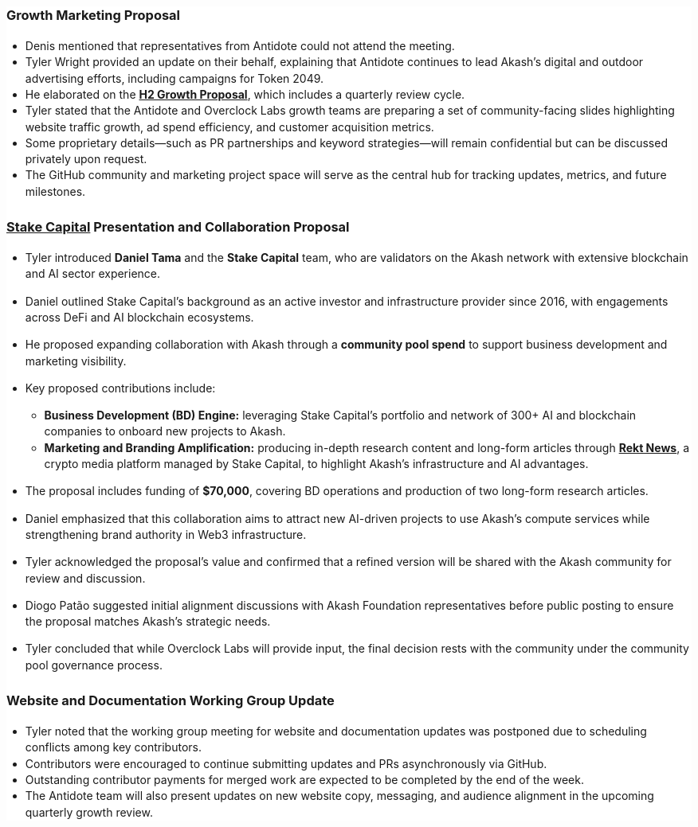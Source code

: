 ### Growth Marketing Proposal

* Denis mentioned that representatives from Antidote could not attend the meeting.
* Tyler Wright provided an update on their behalf, explaining that Antidote continues to lead Akash’s digital and outdoor advertising efforts, including campaigns for Token 2049.
* He elaborated on the **[H2 Growth Proposal](https://www.mintscan.io/akash/proposals/293)**, which includes a quarterly review cycle.
* Tyler stated that the Antidote and Overclock Labs growth teams are preparing a set of community-facing slides highlighting website traffic growth, ad spend efficiency, and customer acquisition metrics.
* Some proprietary details—such as PR partnerships and keyword strategies—will remain confidential but can be discussed privately upon request.
* The GitHub community and marketing project space will serve as the central hub for tracking updates, metrics, and future milestones.

### [Stake Capital](https://www.stake.capital) Presentation and Collaboration Proposal

* Tyler introduced **Daniel Tama** and the **Stake Capital** team, who are validators on the Akash network with extensive blockchain and AI sector experience.
* Daniel outlined Stake Capital’s background as an active investor and infrastructure provider since 2016, with engagements across DeFi and AI blockchain ecosystems.
* He proposed expanding collaboration with Akash through a **community pool spend** to support business development and marketing visibility.
* Key proposed contributions include:

  * **Business Development (BD) Engine:** leveraging Stake Capital’s portfolio and network of 300+ AI and blockchain companies to onboard new projects to Akash.
  * **Marketing and Branding Amplification:** producing in-depth research content and long-form articles through **[Rekt News](https://rekt.news)**, a crypto media platform managed by Stake Capital, to highlight Akash’s infrastructure and AI advantages.
* The proposal includes funding of **$70,000**, covering BD operations and production of two long-form research articles.
* Daniel emphasized that this collaboration aims to attract new AI-driven projects to use Akash’s compute services while strengthening brand authority in Web3 infrastructure.
* Tyler acknowledged the proposal’s value and confirmed that a refined version will be shared with the Akash community for review and discussion.
* Diogo Patão suggested initial alignment discussions with Akash Foundation representatives before public posting to ensure the proposal matches Akash’s strategic needs.
* Tyler concluded that while Overclock Labs will provide input, the final decision rests with the community under the community pool governance process.

### Website and Documentation Working Group Update

* Tyler noted that the working group meeting for website and documentation updates was postponed due to scheduling conflicts among key contributors.
* Contributors were encouraged to continue submitting updates and PRs asynchronously via GitHub.
* Outstanding contributor payments for merged work are expected to be completed by the end of the week.
* The Antidote team will also present updates on new website copy, messaging, and audience alignment in the upcoming quarterly growth review.
